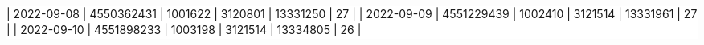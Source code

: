 | 2022-09-08 | 4550362431 | 1001622 | 3120801 | 13331250 | 27 |
| 2022-09-09 | 4551229439 | 1002410 | 3121514 | 13331961 | 27 |
| 2022-09-10 | 4551898233 | 1003198 | 3121514 | 13334805 | 26 |
